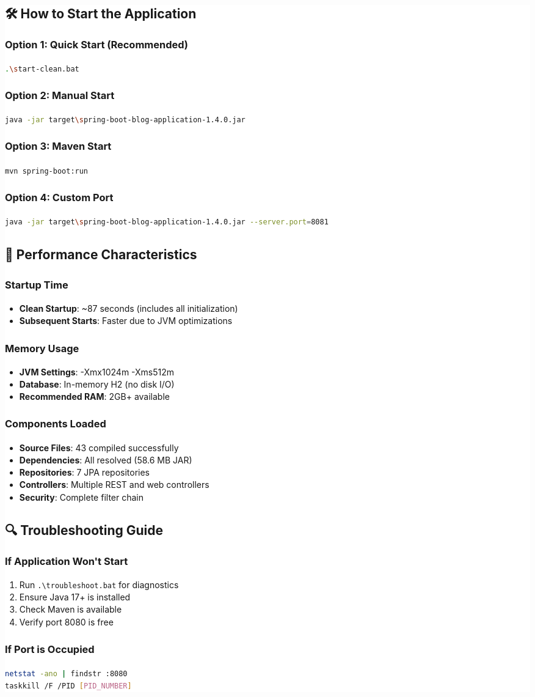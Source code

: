## 🛠️ How to Start the Application

### **Option 1: Quick Start (Recommended)**
```bash
.\start-clean.bat
```

### **Option 2: Manual Start**
```bash
java -jar target\spring-boot-blog-application-1.4.0.jar
```

### **Option 3: Maven Start**
```bash
mvn spring-boot:run
```

### **Option 4: Custom Port**
```bash
java -jar target\spring-boot-blog-application-1.4.0.jar --server.port=8081
```

## 🎯 Performance Characteristics

### **Startup Time**
- **Clean Startup**: ~87 seconds (includes all initialization)
- **Subsequent Starts**: Faster due to JVM optimizations

### **Memory Usage**
- **JVM Settings**: -Xmx1024m -Xms512m
- **Database**: In-memory H2 (no disk I/O)
- **Recommended RAM**: 2GB+ available

### **Components Loaded**
- **Source Files**: 43 compiled successfully
- **Dependencies**: All resolved (58.6 MB JAR)
- **Repositories**: 7 JPA repositories
- **Controllers**: Multiple REST and web controllers
- **Security**: Complete filter chain

## 🔍 Troubleshooting Guide

### **If Application Won't Start**
1. Run `.\troubleshoot.bat` for diagnostics
2. Ensure Java 17+ is installed
3. Check Maven is available
4. Verify port 8080 is free

### **If Port is Occupied**
```bash
netstat -ano | findstr :8080
taskkill /F /PID [PID_NUMBER]
```
